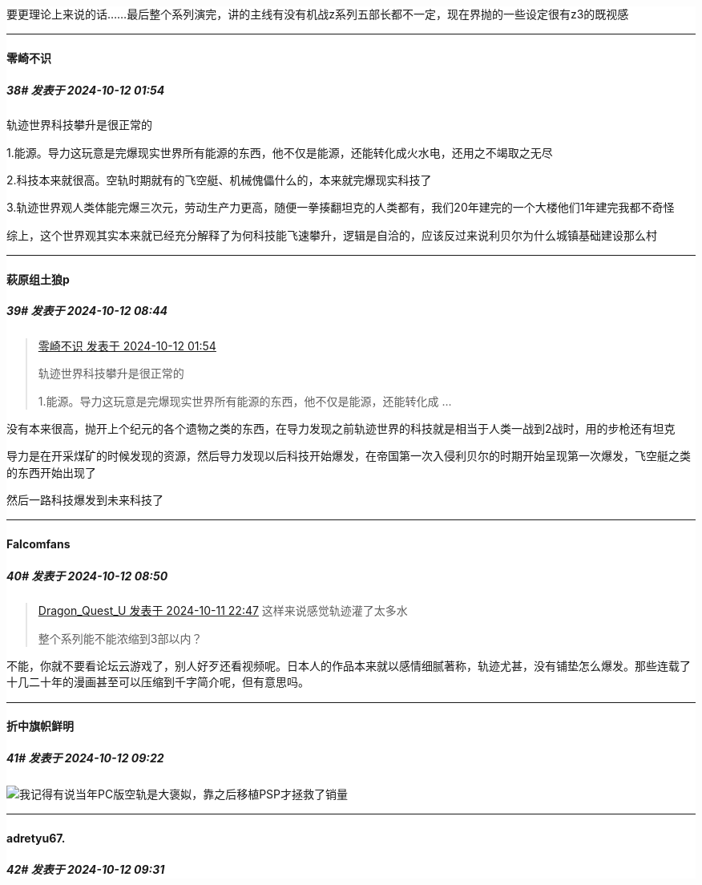 要更理论上来说的话……最后整个系列演完，讲的主线有没有机战z系列五部长都不一定，现在界抛的一些设定很有z3的既视感

*****

####  零崎不识  
##### 38#       发表于 2024-10-12 01:54

轨迹世界科技攀升是很正常的

1.能源。导力这玩意是完爆现实世界所有能源的东西，他不仅是能源，还能转化成火水电，还用之不竭取之无尽

2.科技本来就很高。空轨时期就有的飞空艇、机械傀儡什么的，本来就完爆现实科技了

3.轨迹世界观人类体能完爆三次元，劳动生产力更高，随便一拳揍翻坦克的人类都有，我们20年建完的一个大楼他们1年建完我都不奇怪

综上，这个世界观其实本来就已经充分解释了为何科技能飞速攀升，逻辑是自洽的，应该反过来说利贝尔为什么城镇基础建设那么村

*****

####  萩原组土狼p  
##### 39#       发表于 2024-10-12 08:44

<blockquote><a href="httphttps://bbs.saraba1st.com/2b/forum.php?mod=redirect&amp;goto=findpost&amp;pid=66429942&amp;ptid=2202776" target="_blank">零崎不识 发表于 2024-10-12 01:54</a>

轨迹世界科技攀升是很正常的

1.能源。导力这玩意是完爆现实世界所有能源的东西，他不仅是能源，还能转化成 ...</blockquote>
没有本来很高，抛开上个纪元的各个遗物之类的东西，在导力发现之前轨迹世界的科技就是相当于人类一战到2战时，用的步枪还有坦克

导力是在开采煤矿的时候发现的资源，然后导力发现以后科技开始爆发，在帝国第一次入侵利贝尔的时期开始呈现第一次爆发，飞空艇之类的东西开始出现了

然后一路科技爆发到未来科技了

*****

####  Falcomfans  
##### 40#       发表于 2024-10-12 08:50

<blockquote><a href="httphttps://bbs.saraba1st.com/2b/forum.php?mod=redirect&amp;goto=findpost&amp;pid=66429054&amp;ptid=2202776" target="_blank">Dragon_Quest_U 发表于 2024-10-11 22:47</a>
这样来说感觉轨迹灌了太多水

整个系列能不能浓缩到3部以内？</blockquote>
不能，你就不要看论坛云游戏了，别人好歹还看视频呢。日本人的作品本来就以感情细腻著称，轨迹尤甚，没有铺垫怎么爆发。那些连载了十几二十年的漫画甚至可以压缩到千字简介呢，但有意思吗。


*****

####  折中旗帜鲜明  
##### 41#       发表于 2024-10-12 09:22

<img src="https://static.saraba1st.com/image/smiley/face2017/009.gif" referrerpolicy="no-referrer">我记得有说当年PC版空轨是大褒姒，靠之后移植PSP才拯救了销量


*****

####  adretyu67.  
##### 42#       发表于 2024-10-12 09:31
